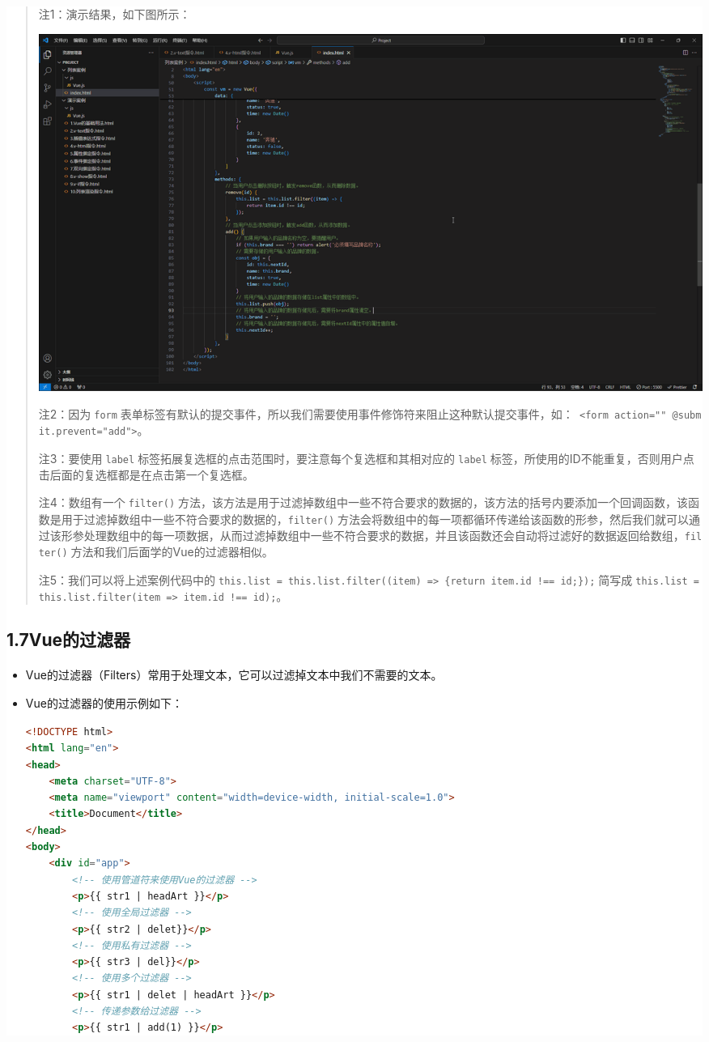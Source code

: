   > 注1：演示结果，如下图所示：
  >
  > ![24](imgs/24.gif)
  >
  > 注2：因为 `form` 表单标签有默认的提交事件，所以我们需要使用事件修饰符来阻止这种默认提交事件，如：` <form action="" @submit.prevent="add">`。
  >
  > 注3：要使用 `label` 标签拓展复选框的点击范围时，要注意每个复选框和其相对应的 `label` 标签，所使用的ID不能重复，否则用户点击后面的复选框都是在点击第一个复选框。
  >
  > 注4：数组有一个 `filter()` 方法，该方法是用于过滤掉数组中一些不符合要求的数据的，该方法的括号内要添加一个回调函数，该函数是用于过滤掉数组中一些不符合要求的数据的，`filter()` 方法会将数组中的每一项都循环传递给该函数的形参，然后我们就可以通过该形参处理数组中的每一项数据，从而过滤掉数组中一些不符合要求的数据，并且该函数还会自动将过滤好的数据返回给数组，`filter()` 方法和我们后面学的Vue的过滤器相似。
  >
  > 注5：我们可以将上述案例代码中的 `this.list = this.list.filter((item) => {return item.id !== id;});` 简写成 `this.list = this.list.filter(item => item.id !== id);`。

## 1.7Vue的过滤器

- Vue的过滤器（Filters）常用于处理文本，它可以过滤掉文本中我们不需要的文本。

- Vue的过滤器的使用示例如下：

  ```html
  <!DOCTYPE html>
  <html lang="en">
  <head>
      <meta charset="UTF-8">
      <meta name="viewport" content="width=device-width, initial-scale=1.0">
      <title>Document</title>
  </head>
  <body>
      <div id="app">
          <!-- 使用管道符来使用Vue的过滤器 -->
          <p>{{ str1 | headArt }}</p>
          <!-- 使用全局过滤器 -->
          <p>{{ str2 | delet}}</p>
          <!-- 使用私有过滤器 -->
          <p>{{ str3 | del}}</p>
          <!-- 使用多个过滤器 -->
          <p>{{ str1 | delet | headArt }}</p>
          <!-- 传递参数给过滤器 -->
          <p>{{ str1 | add(1) }}</p>
  ```